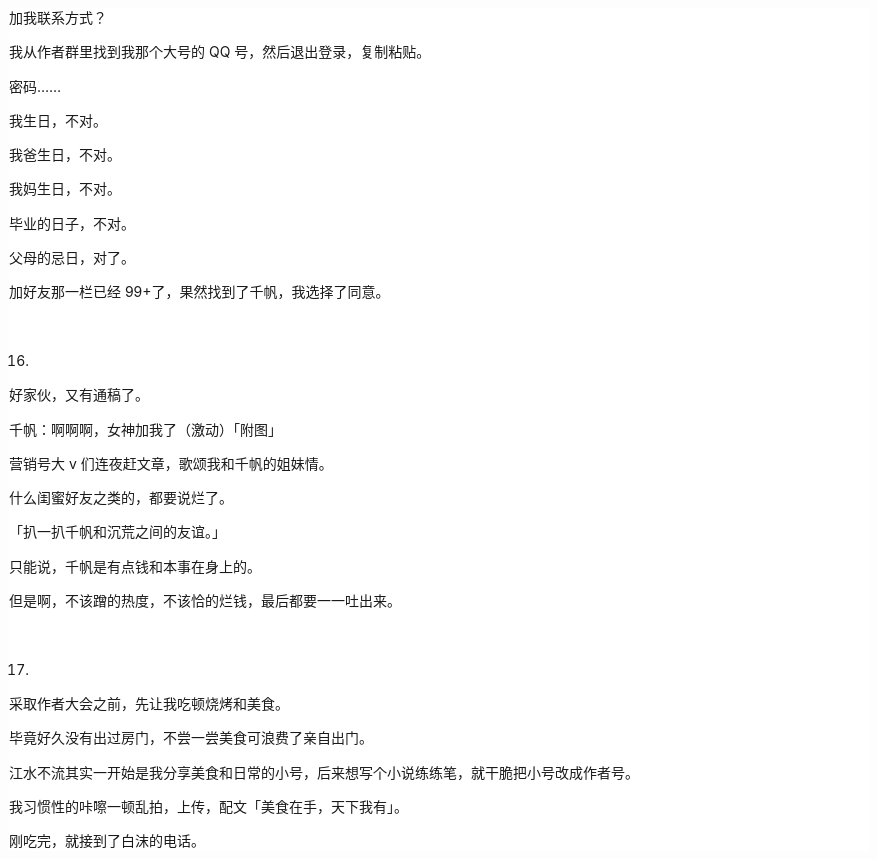 
加我联系方式？


我从作者群里找到我那个大号的 QQ 号，然后退出登录，复制粘贴。


密码……


我生日，不对。


我爸生日，不对。


我妈生日，不对。


毕业的日子，不对。


父母的忌日，对了。


加好友那一栏已经 99+了，果然找到了千帆，我选择了同意。


 


16.


好家伙，又有通稿了。


千帆：啊啊啊，女神加我了（激动）「附图」


营销号大 v 们连夜赶文章，歌颂我和千帆的姐妹情。


什么闺蜜好友之类的，都要说烂了。


「扒一扒千帆和沉荒之间的友谊。」


只能说，千帆是有点钱和本事在身上的。


但是啊，不该蹭的热度，不该恰的烂钱，最后都要一一吐出来。


 


17.


采取作者大会之前，先让我吃顿烧烤和美食。


毕竟好久没有出过房门，不尝一尝美食可浪费了亲自出门。


江水不流其实一开始是我分享美食和日常的小号，后来想写个小说练练笔，就干脆把小号改成作者号。


我习惯性的咔嚓一顿乱拍，上传，配文「美食在手，天下我有」。


刚吃完，就接到了白沫的电话。

